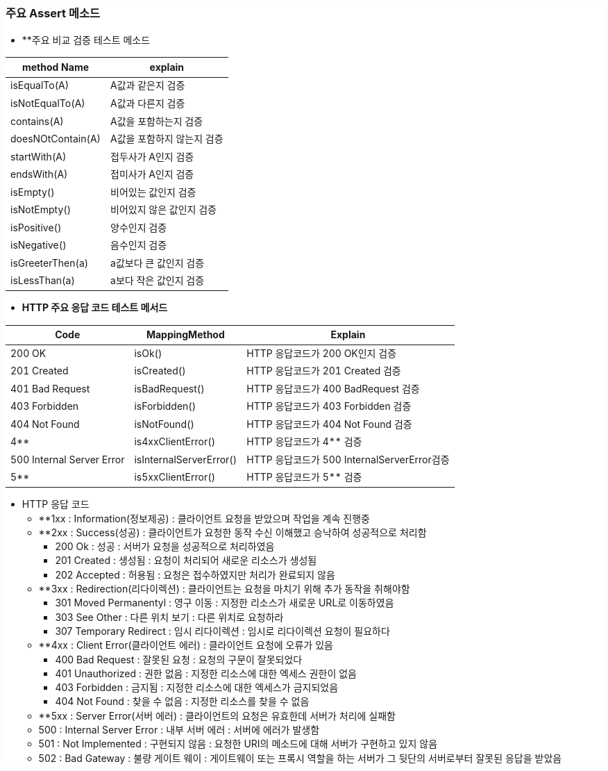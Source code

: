 ### 주요 Assert 메소드

- **주요 비교 검증 테스트 메소드 

| method Name       | explain         |
| ----------------- | --------------- |
| isEqualTo(A)      | A값과 같은지 검증      |
| isNotEqualTo(A)   | A값과 다른지 검증      |
| contains(A)       | A값을 포함하는지 검증    |
| doesNOtContain(A) | A값을 포함하지 않는지 검증 |
| startWith(A)      | 접두사가 A인지 검증     |
| endsWith(A)       | 접미사가 A인지 검증     |
| isEmpty()         | 비어있는 값인지 검증     |
| isNotEmpty()      | 비어있지 않은 값인지 검증  |
| isPositive()      | 양수인지 검증         |
| isNegative()      | 음수인지 검증         |
| isGreeterThen(a)  | a값보다 큰 값인지 검증   |
| isLessThan(a)     | a보다 작은 값인지 검증   |


- **HTTP 주요 응답 코드 테스트 메서드**

| Code                      | MappingMethod           | Explain                              |
| ------------------------- | ----------------------- | ------------------------------------ |
| 200 OK                    | isOk()                  | HTTP 응답코드가 200 OK인지 검증               |
| 201 Created               | isCreated()             | HTTP 응답코드가 201 Created 검증            |
| 401 Bad Request           | isBadRequest()          | HTTP 응답코드가 400 BadRequest 검증         |
| 403 Forbidden             | isForbidden()           | HTTP 응답코드가 403 Forbidden 검증          |
| 404 Not Found             | isNotFound()            | HTTP 응답코드가 404 Not Found 검증          |
| 4**                       | is4xxClientError()      | HTTP 응답코드가 4** 검증                    |
| 500 Internal Server Error | isInternalServerError() | HTTP 응답코드가 500 InternalServerError검증 |
| 5**                       | is5xxClientError()      | HTTP 응답코드가 5** 검증                    |
- HTTP 응답 코드 
	- **1xx : Information(정보제공) : 클라이언트 요청을 받았으며 작업을 계속 진행중
	- **2xx : Success(성공) : 클라이언트가 요청한  동작 수신 이해했고 승낙하여 성공적으로 처리함
		- 200 Ok : 성공 : 서버가 요청을 성공적으로 처리하였음
		- 201 Created : 생성됨 : 요청이 처리되어 새로운 리소스가 생성됨
		- 202 Accepted : 허용됨 : 요청은 접수하였지만 처리가 완료되지 않음
	- **3xx : Redirection(리다이렉션) : 클라이언트는 요청을 마치기 위해 추가 동작을 취해야함 
		- 301 Moved Permanentyl : 영구 이동 : 지정한 리소스가 새로운 URL로 이동하였음
		- 303 See Other : 다른 위치 보기 : 다른 위치로 요청하라 
		- 307 Temporary Redirect : 임시 리다이렉션 : 임시로 리다이렉션 요청이 필요하다
	- **4xx : Client Error(클라이언트 에러) : 클라이언트 요청에 오류가 있음
		- 400 Bad Request : 잘못된 요청 : 요청의 구문이 잘못되었다
		- 401 Unauthorized : 권한 없음 : 지정한  리소스에 대한 엑세스 권한이 없음
		- 403 Forbidden : 금지됨 : 지정한 리소스에 대한 엑세스가 금지되었음
		- 404 Not Found : 찾을 수 없음 : 지정한 리소스를 찾을 수 없음
	- **5xx : Server Error(서버 에러) : 클라이언트의 요청은 유효한데 서버가 처리에 실패함
	- 500 : Internal Server Error : 내부 서버 에러 : 서버에 에러가 발생함 
	- 501 : Not Implemented : 구현되지 않음 : 요청한 URI의 메소드에 대해 서버가 구현하고 있지 않음
	- 502 : Bad Gateway : 불량 게이트 웨이 : 게이트웨이 또는 프록시 역할을 하는 서버가 그 뒷단의 서버로부터 잘못된 응답을 받았음

